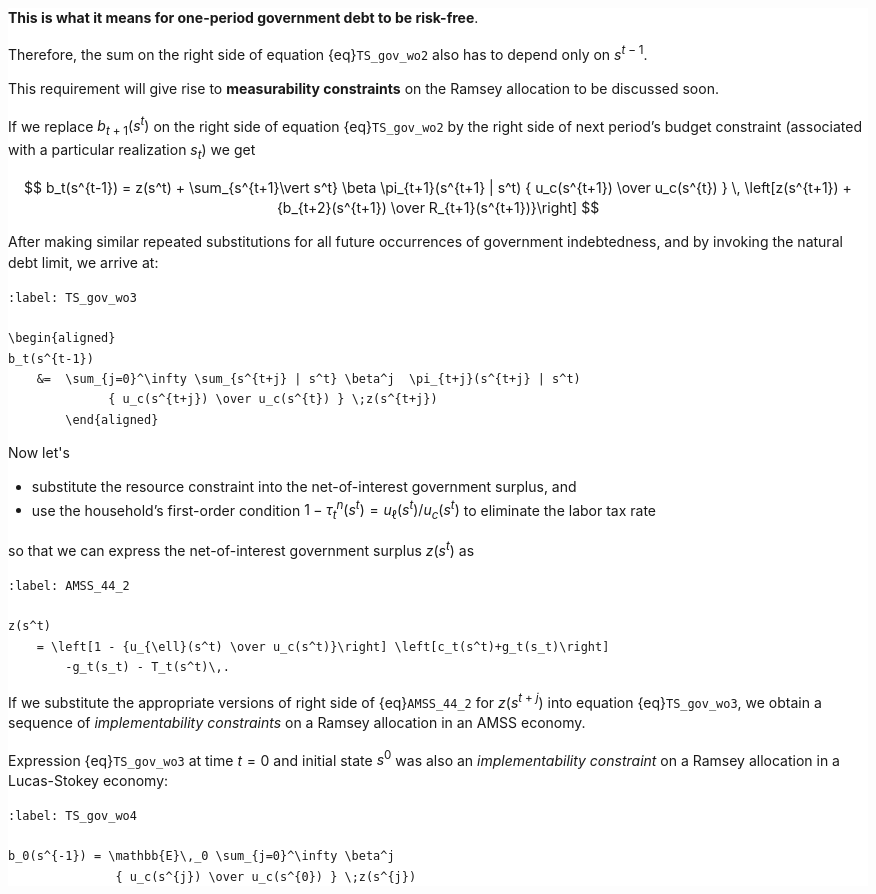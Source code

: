 **This is what it means for one-period government debt to be risk-free**.

Therefore, the sum on the right side of equation {eq}`TS_gov_wo2` also has to depend only on $s^{t-1}$.

This requirement will give rise to **measurability constraints** on the Ramsey allocation to be discussed soon.

If we replace $b_{t+1}(s^t)$ on the right side of equation {eq}`TS_gov_wo2` by the right
side of next period’s budget constraint (associated with a
particular realization $s_{t}$) we get

$$
b_t(s^{t-1}) =  z(s^t) + \sum_{s^{t+1}\vert s^t} \beta  \pi_{t+1}(s^{t+1} | s^t)
                       { u_c(s^{t+1}) \over u_c(s^{t}) }
\, \left[z(s^{t+1}) + {b_{t+2}(s^{t+1}) \over R_{t+1}(s^{t+1})}\right]
$$

After making similar repeated substitutions for all future occurrences of
government indebtedness, and by invoking the natural debt limit, we
arrive at:

```{math}
:label: TS_gov_wo3

\begin{aligned}
b_t(s^{t-1})
    &=  \sum_{j=0}^\infty \sum_{s^{t+j} | s^t} \beta^j  \pi_{t+j}(s^{t+j} | s^t)
              { u_c(s^{t+j}) \over u_c(s^{t}) } \;z(s^{t+j})
        \end{aligned}
```

Now let's

* substitute the resource constraint into the net-of-interest government surplus, and
* use the household’s first-order condition $1-\tau^n_t(s^t)= u_{\ell}(s^t) /u_c(s^t)$ to eliminate the labor tax rate

so that we can express the net-of-interest government surplus $z(s^t)$ as

```{math}
:label: AMSS_44_2

z(s^t)
    = \left[1 - {u_{\ell}(s^t) \over u_c(s^t)}\right] \left[c_t(s^t)+g_t(s_t)\right]
        -g_t(s_t) - T_t(s^t)\,.
```

If we substitute the  appropriate versions of right side of {eq}`AMSS_44_2` for $z(s^{t+j})$ into equation {eq}`TS_gov_wo3`,
we obtain a sequence of *implementability constraints* on a Ramsey allocation in an AMSS economy.

Expression {eq}`TS_gov_wo3` at time $t=0$ and initial state $s^0$
was also  an *implementability constraint* on a Ramsey allocation in a Lucas-Stokey economy:

```{math}
:label: TS_gov_wo4

b_0(s^{-1}) = \mathbb{E}\,_0 \sum_{j=0}^\infty \beta^j
               { u_c(s^{j}) \over u_c(s^{0}) } \;z(s^{j})
```


[^fn_a]: In an allocation that solves the Ramsey problem and that levies distorting
[^fn_b]: From the first-order conditions for the Ramsey